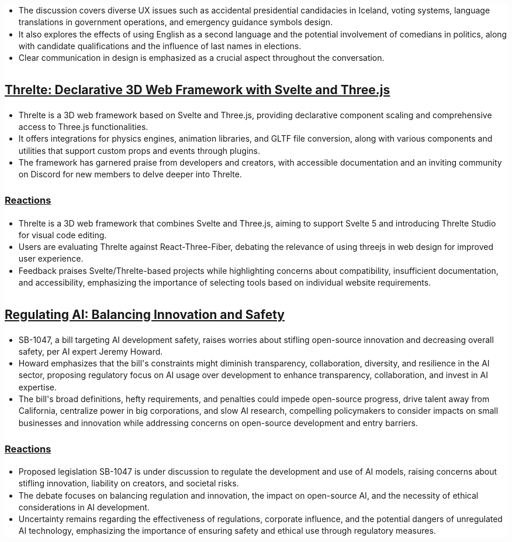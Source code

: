 - The discussion covers diverse UX issues such as accidental presidential candidacies in Iceland, voting systems, language translations in government operations, and emergency guidance symbols design.
- It also explores the effects of using English as a second language and the potential involvement of comedians in politics, along with candidate qualifications and the influence of last names in elections.
- Clear communication in design is emphasized as a crucial aspect throughout the conversation.

## [Threlte: Declarative 3D Web Framework with Svelte and Three.js](https://threlte.xyz/)

- Threlte is a 3D web framework based on Svelte and Three.js, providing declarative component scaling and comprehensive access to Three.js functionalities.
- It offers integrations for physics engines, animation libraries, and GLTF file conversion, along with various components and utilities that support custom props and events through plugins.
- The framework has garnered praise from developers and creators, with accessible documentation and an inviting community on Discord for new members to delve deeper into Threlte.

### [Reactions](https://news.ycombinator.com/item?id=40205509)

- Threlte is a 3D web framework that combines Svelte and Three.js, aiming to support Svelte 5 and introducing Threlte Studio for visual code editing.
- Users are evaluating Threlte against React-Three-Fiber, debating the relevance of using threejs in web design for improved user experience.
- Feedback praises Svelte/Threlte-based projects while highlighting concerns about compatibility, insufficient documentation, and accessibility, emphasizing the importance of selecting tools based on individual website requirements.

## [Regulating AI: Balancing Innovation and Safety](https://www.answer.ai/posts/2024-04-29-sb1047.html)

- SB-1047, a bill targeting AI development safety, raises worries about stifling open-source innovation and decreasing overall safety, per AI expert Jeremy Howard.
- Howard emphasizes that the bill's constraints might diminish transparency, collaboration, diversity, and resilience in the AI sector, proposing regulatory focus on AI usage over development to enhance transparency, collaboration, and invest in AI expertise.
- The bill's broad definitions, hefty requirements, and penalties could impede open-source progress, drive talent away from California, centralize power in big corporations, and slow AI research, compelling policymakers to consider impacts on small businesses and innovation while addressing concerns on open-source development and entry barriers.

### [Reactions](https://news.ycombinator.com/item?id=40198766)

- Proposed legislation SB-1047 is under discussion to regulate the development and use of AI models, raising concerns about stifling innovation, liability on creators, and societal risks.
- The debate focuses on balancing regulation and innovation, the impact on open-source AI, and the necessity of ethical considerations in AI development.
- Uncertainty remains regarding the effectiveness of regulations, corporate influence, and the potential dangers of unregulated AI technology, emphasizing the importance of ensuring safety and ethical use through regulatory measures.
